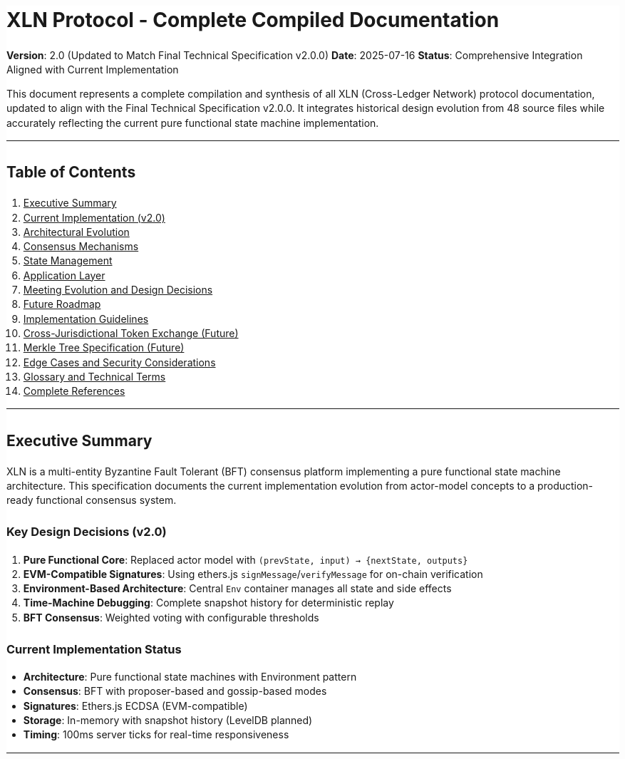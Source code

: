 # XLN Protocol - Complete Compiled Documentation

**Version**: 2.0 (Updated to Match Final Technical Specification v2.0.0)
**Date**: 2025-07-16
**Status**: Comprehensive Integration Aligned with Current Implementation

This document represents a complete compilation and synthesis of all XLN (Cross-Ledger Network) protocol documentation, updated to align with the Final Technical Specification v2.0.0. It integrates historical design evolution from 48 source files while accurately reflecting the current pure functional state machine implementation.

---

## Table of Contents

1. [Executive Summary](#executive-summary)
2. [Current Implementation (v2.0)](#current-implementation-v20)
3. [Architectural Evolution](#architectural-evolution)
4. [Consensus Mechanisms](#consensus-mechanisms)
5. [State Management](#state-management)
6. [Application Layer](#application-layer)
7. [Meeting Evolution and Design Decisions](#meeting-evolution-and-design-decisions)
8. [Future Roadmap](#future-roadmap)
9. [Implementation Guidelines](#implementation-guidelines)
10. [Cross-Jurisdictional Token Exchange (Future)](#cross-jurisdictional-token-exchange-future)
11. [Merkle Tree Specification (Future)](#merkle-tree-specification-future)
12. [Edge Cases and Security Considerations](#edge-cases-and-security-considerations)
13. [Glossary and Technical Terms](#glossary-and-technical-terms)
14. [Complete References](#complete-references)

---

## Executive Summary

XLN is a multi-entity Byzantine Fault Tolerant (BFT) consensus platform implementing a pure functional state machine architecture. This specification documents the current implementation evolution from actor-model concepts to a production-ready functional consensus system.

### Key Design Decisions (v2.0)

1. **Pure Functional Core**: Replaced actor model with `(prevState, input) → {nextState, outputs}`
2. **EVM-Compatible Signatures**: Using ethers.js `signMessage`/`verifyMessage` for on-chain verification
3. **Environment-Based Architecture**: Central `Env` container manages all state and side effects
4. **Time-Machine Debugging**: Complete snapshot history for deterministic replay
5. **BFT Consensus**: Weighted voting with configurable thresholds

### Current Implementation Status

- **Architecture**: Pure functional state machines with Environment pattern
- **Consensus**: BFT with proposer-based and gossip-based modes
- **Signatures**: Ethers.js ECDSA (EVM-compatible)
- **Storage**: In-memory with snapshot history (LevelDB planned)
- **Timing**: 100ms server ticks for real-time responsiveness

---